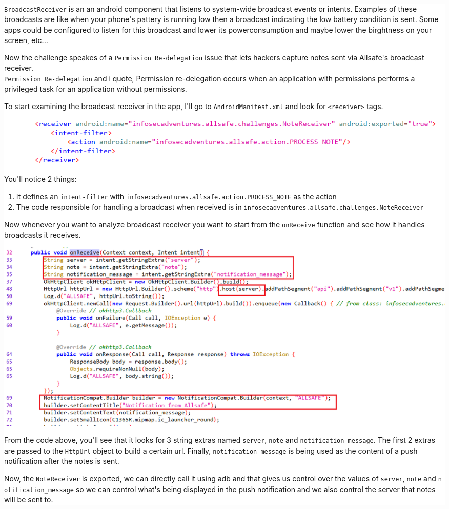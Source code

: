 `BroadcastReceiver` is an an android component that listens to system-wide broadcast events or intents. Examples of these broadcasts are like when your phone's pattery is running low then a broadcast indicating the low battery condition is sent. Some apps could be configured to listen for this broadcast and lower its powerconsumption and maybe lower the birghtness on your screen, etc... 

Now the challenge speakes of a `Permission Re-delegation` issue that lets hackers capture notes sent via Allsafe's broadcast receiver.<br />
`Permission Re-delegation` and i quote, Permission re-delegation occurs when an application with permissions performs a privileged task for an application without permissions.

To start examining the broadcast receiver in the app, I'll go to `AndroidManifest.xml` and look for `<receiver>` tags.

![26](/assets/images/Android/Allsafe/26.png)

You'll notice 2 things:
1. It defines an `intent-filter` with `infosecadventures.allsafe.action.PROCESS_NOTE` as the action
2. The code responsible for handling a broadcast when received is in `infosecadventures.allsafe.challenges.NoteReceiver`

Now whenever you want to analyze broadcast receiver you want to start from the `onReceive` function and see how it handles broadcasts it receives. 

![27](/assets/images/Android/Allsafe/27.png)

From the code above, you'll see that it looks for 3 string extras named `server`, `note` and `notification_message`. The first 2 extras are passed to the `HttpUrl` object to build a certain url. Finally, `notification_message` is being used as the content of a push notification after the notes is sent.<br />

Now, the `NoteReceiver` is exported, we can directly call it using adb and that gives us control over the values of `server`, `note` and `notification_message` so we can control what's being displayed in the push notification and we also control the server that notes will be sent to.
